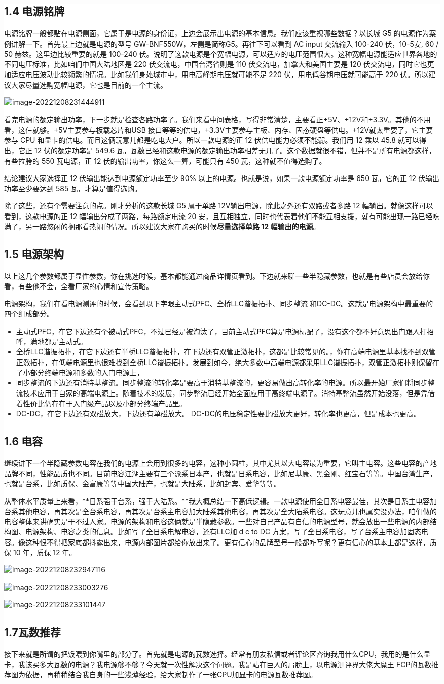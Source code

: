 ## 1.4 电源铭牌

电源铭牌一般都贴在电源侧面，它属于是电源的身份证，上边会展示出电源的基本信息。我们应该重视哪些数据？以长城 G5 的电源作为案例讲解一下。首先最上边就是电源的型号 GW-BNF550W，左侧是简称G5。再往下可以看到 AC input 交流输入 100-240 伏，10-5安, 60 / 50 赫兹。这里边比较重要的就是 100-240 伏。说明了这款电源是个宽幅电源，可以适应的电压范围很大。这种宽幅电源能适应世界各地的不同电压标准，比如咱们中国大陆地区是 220 伏交流电，中国台湾省则是 110 伏交流电，加拿大和美国主要是 120 伏交流电，同时它也更加适应电压波动比较频繁的情况。比如我们身处城市中，用电高峰期电压就可能不足 220 伏，用电低谷期电压就可能高于 220 伏。所以建议大家尽量选购宽幅电源，它也是目前的一个主流。

![image-20221208231444911](https://kangrui-pictures.oss-cn-beijing.aliyuncs.com/img/image-20221208231444911.png)

看完电源的额定输出功率，下一步就是检查各路功率了。我们来看中间表格，写得非常清楚，主要看正+5V、+12V和+3.3V。其他的不用看，这仨就够。+5V主要参与板载芯片和USB 接口等等的供电，+3.3V主要参与主板、内存、固态硬盘等供电。+12V就太重要了，它主要参与 CPU 和显卡的供电。而且这俩玩意儿都是吃电大户。所以一款电源的正 12 伏供电能力必须不能弱。我们用 12 乘以 45.8 就可以得出，它正 12 伏的额定功率是 549.6 瓦，瓦数已经和这款电源的额定输出功率相差无几了。这个数据就很不错，但并不是所有电源都这样，有些拉胯的 550 瓦电源，正 12 伏的输出功率，你这么一算，可能只有 450 瓦，这种就不值得选购了。

结论建议大家选择正 12 伏输出能达到电源额定功率至少 90% 以上的电源。也就是说，如果一款电源额定功率是 650 瓦，它的正 12 伏输出功率至少要达到 585 瓦，才算是值得选购。

除了这些，还有个需要注意的点。刚才分析的这款长城 G5 属于单路 12V输出电源，除此之外还有双路或者多路 12 幅输出。就像这样可以看到，这款电源的正 12 幅输出分成了两路，每路额定电流 20 安，且互相独立，同时也代表着他们不能互相支援，就有可能出现一路已经吃满了，另一路悠闲的搁那看热闹的情况。所以建议大家在购买的时候**尽量选择单路 12 幅输出的电源**。

## 1.5 电源架构

以上这几个参数都属于显性参数，你在挑选时候，基本都能通过商品详情页看到。下边就来聊一些半隐藏参数，也就是有些店员会放给你看，有些他不会，全看厂家的心情和宣传策略。

电源架构，我们在看电源测评的时候，会看到以下字眼主动式PFC、全桥LLC谐振拓扑、同步整流 和DC-DC。这就是电源架构中最重要的四个组成部分。

- 主动式PFC，在它下边还有个被动式PFC，不过已经是被淘汰了，目前主动式PFC算是电源标配了，没有这个都不好意思出门跟人打招呼，满地都是主动式。
- 全桥LLC谐振拓扑，在它下边还有半桥LLC谐振拓扑，在下边还有双管正激拓扑，这都是比较常见的。，你在高端电源里基本找不到双管正激拓扑，在低端电源里也很难找到全桥LLC谐振拓扑。发展到如今，绝大多数中高端电源都采用LLC谐振拓扑，双管正激拓扑则保留在了小部分终端电源和多数的入门电源上，
- 同步整流的下边还有消特基整流。同步整流的转化率是要高于消特基整流的，更容易做出高转化率的电源。所以最开始厂家们将同步整流技术应用于自家的高端电源上。随着技术的发展，同步整流已经开始全面应用于高终端电源了。消特基整流虽然开始没落，但是凭借着性价比仍存在于入门级产品以及小部分终端产品里。
- DC-DC，在它下边还有双磁放大，下边还有单磁放大。 DC-DC的电压稳定性要比磁放大更好，转化率也更高，但是成本也更高。

## 1.6 电容

继续讲下一个半隐藏参数电容在我们的电源上会用到很多的电容，这种小圆柱，其中尤其以大电容最为重要，它叫主电容。这些电容的产地品牌不同，性能品质也不同。目前电容江湖主要有三个派系日本产，也就是日系电容，比如尼基康、黑金刚、红宝石等等。中国台湾生产，也就是台系，比如质保、金富康等等中国大陆产，也就是大陆系，比如封宾、爱华等等。

从整体水平质量上来看，**日系强于台系，强于大陆系。**我大概总结一下高低逻辑。一款电源使用全日系电容最佳，其次是日系主电容加台系其他电容，再其次是全台系电容，再其次是台系主电容加大陆系其他电容，再其次是全大陆系电容。这玩意儿也属实没办法，咱们做的电容整体来讲确实是干不过人家。电源的架构和电容这俩就是半隐藏参数。一些对自己产品有自信的电源型号，就会放出一些电源的内部结构图、电源架构、电容之类的信息。比如写了全日系电解电容，还有LLC加 d c to DC 方案，写了全日系电容，写了台系主电容加固态电容。像这种恨不得把家底都抖露出来，电源内部图片都给你放出来了。更有信心的品牌型号一般都咋写呢？更有信心的基本上都是这样，质保 10 年，质保 12 年。

![image-20221208232947116](https://kangrui-pictures.oss-cn-beijing.aliyuncs.com/img/image-20221208232947116.png)

![image-20221208233003276](https://kangrui-pictures.oss-cn-beijing.aliyuncs.com/img/image-20221208233003276.png)

![image-20221208233101447](https://kangrui-pictures.oss-cn-beijing.aliyuncs.com/img/image-20221208233101447.png)

## 1.7瓦数推荐

接下来就是所谓的把饭喂到你嘴里的部分了。首先就是电源的瓦数选择。经常有朋友私信或者评论区咨询我用什么CPU，我用的是什么显卡，我该买多大瓦数的电源？我电源够不够？今天就一次性解决这个问题。我是站在巨人的肩膀上，以电源测评界大佬大魔王 FCP的瓦数推荐图为依据，再稍稍结合我自身的一些浅薄经验，给大家制作了一张CPU加显卡的电源瓦数推荐图。
